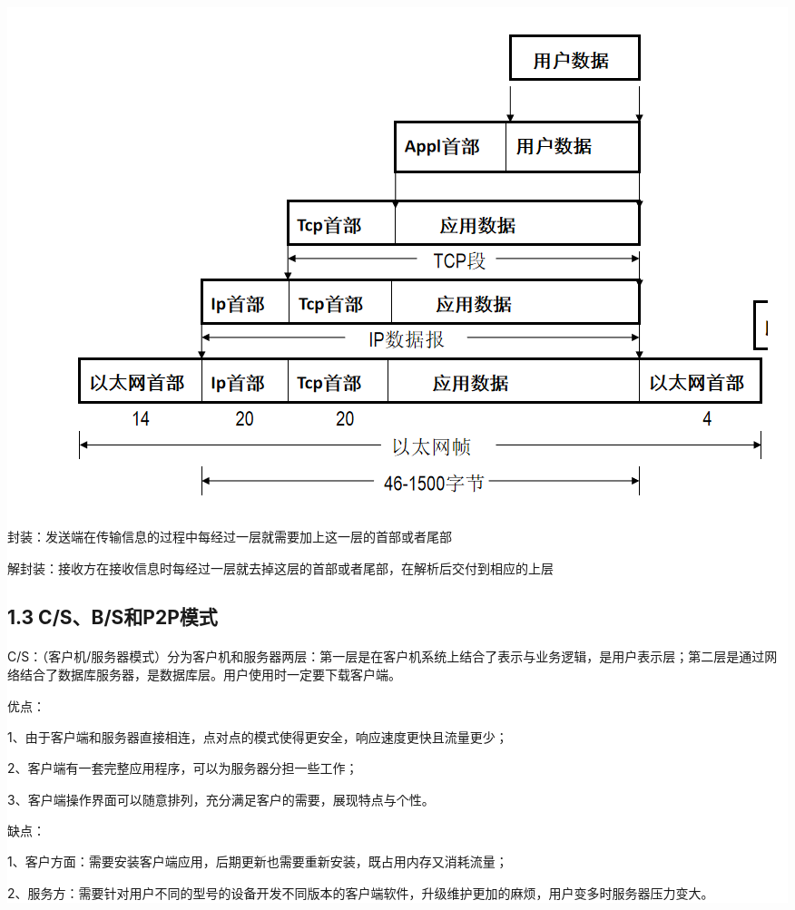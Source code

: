 ![](images/WEBRESOURCE91e22d3992ad5e81f89be4c457f5907f截图.png)



封装：发送端在传输信息的过程中每经过一层就需要加上这一层的首部或者尾部

解封装：接收方在接收信息时每经过一层就去掉这层的首部或者尾部，在解析后交付到相应的上层



## 1.3  C/S、B/S和P2P模式

C/S：（客户机/服务器模式）分为客户机和服务器两层：第一层是在客户机系统上结合了表示与业务逻辑，是用户表示层；第二层是通过网络结合了数据库服务器，是数据库层。用户使用时一定要下载客户端。

优点：

1、由于客户端和服务器直接相连，点对点的模式使得更安全，响应速度更快且流量更少；

2、客户端有一套完整应用程序，可以为服务器分担一些工作；

3、客户端操作界面可以随意排列，充分满足客户的需要，展现特点与个性。

缺点：

1、客户方面：需要安装客户端应用，后期更新也需要重新安装，既占用内存又消耗流量；

2、服务方：需要针对用户不同的型号的设备开发不同版本的客户端软件，升级维护更加的麻烦，用户变多时服务器压力变大。

